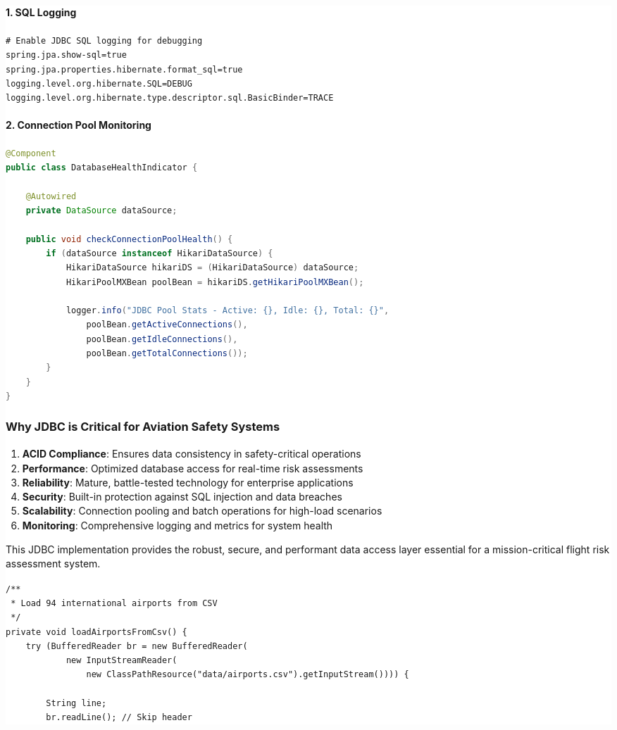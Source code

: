 #### **1. SQL Logging**
```properties
# Enable JDBC SQL logging for debugging
spring.jpa.show-sql=true
spring.jpa.properties.hibernate.format_sql=true
logging.level.org.hibernate.SQL=DEBUG
logging.level.org.hibernate.type.descriptor.sql.BasicBinder=TRACE
```

#### **2. Connection Pool Monitoring**
```java
@Component
public class DatabaseHealthIndicator {
    
    @Autowired
    private DataSource dataSource;
    
    public void checkConnectionPoolHealth() {
        if (dataSource instanceof HikariDataSource) {
            HikariDataSource hikariDS = (HikariDataSource) dataSource;
            HikariPoolMXBean poolBean = hikariDS.getHikariPoolMXBean();
            
            logger.info("JDBC Pool Stats - Active: {}, Idle: {}, Total: {}", 
                poolBean.getActiveConnections(),
                poolBean.getIdleConnections(),
                poolBean.getTotalConnections());
        }
    }
}
```

### **Why JDBC is Critical for Aviation Safety Systems**

1. **ACID Compliance**: Ensures data consistency in safety-critical operations
2. **Performance**: Optimized database access for real-time risk assessments
3. **Reliability**: Mature, battle-tested technology for enterprise applications
4. **Security**: Built-in protection against SQL injection and data breaches
5. **Scalability**: Connection pooling and batch operations for high-load scenarios
6. **Monitoring**: Comprehensive logging and metrics for system health

This JDBC implementation provides the robust, secure, and performant data access layer essential for a mission-critical flight risk assessment system.
    
    /**
     * Load 94 international airports from CSV
     */
    private void loadAirportsFromCsv() {
        try (BufferedReader br = new BufferedReader(
                new InputStreamReader(
                    new ClassPathResource("data/airports.csv").getInputStream()))) {
            
            String line;
            br.readLine(); // Skip header
            